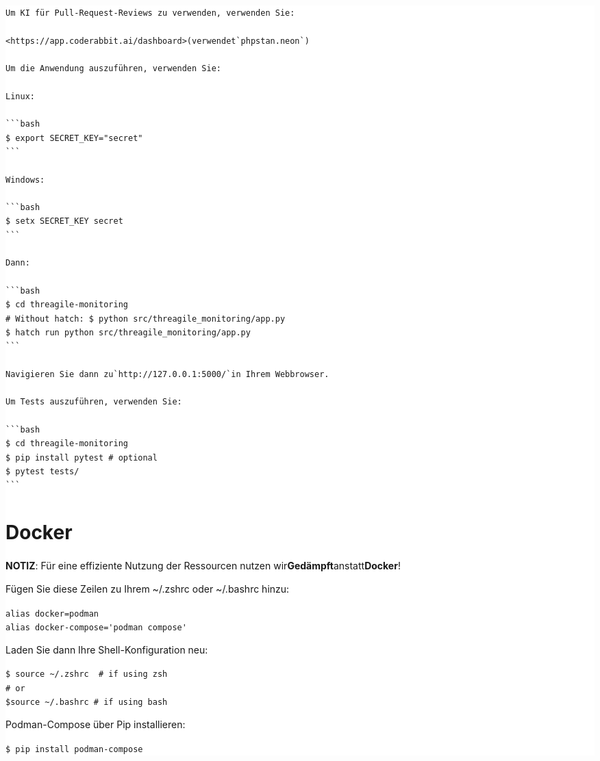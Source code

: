    Um KI für Pull-Request-Reviews zu verwenden, verwenden Sie:

    <https://app.coderabbit.ai/dashboard>(verwendet`phpstan.neon`)

    Um die Anwendung auszuführen, verwenden Sie:

    Linux:

    ```bash
    $ export SECRET_KEY="secret"
    ```

    Windows:

    ```bash
    $ setx SECRET_KEY secret
    ```

    Dann:

    ```bash
    $ cd threagile-monitoring
    # Without hatch: $ python src/threagile_monitoring/app.py
    $ hatch run python src/threagile_monitoring/app.py
    ```

    Navigieren Sie dann zu`http://127.0.0.1:5000/`in Ihrem Webbrowser.

    Um Tests auszuführen, verwenden Sie:

    ```bash
    $ cd threagile-monitoring
    $ pip install pytest # optional
    $ pytest tests/
    ```

# Docker

**NOTIZ**: Für eine effiziente Nutzung der Ressourcen nutzen wir**Gedämpft**anstatt**Docker**!

Fügen Sie diese Zeilen zu Ihrem ~/.zshrc oder ~/.bashrc hinzu:

    alias docker=podman
    alias docker-compose='podman compose'

Laden Sie dann Ihre Shell-Konfiguration neu:

    $ source ~/.zshrc  # if using zsh
    # or
    $source ~/.bashrc # if using bash

Podman-Compose über Pip installieren:

    $ pip install podman-compose
